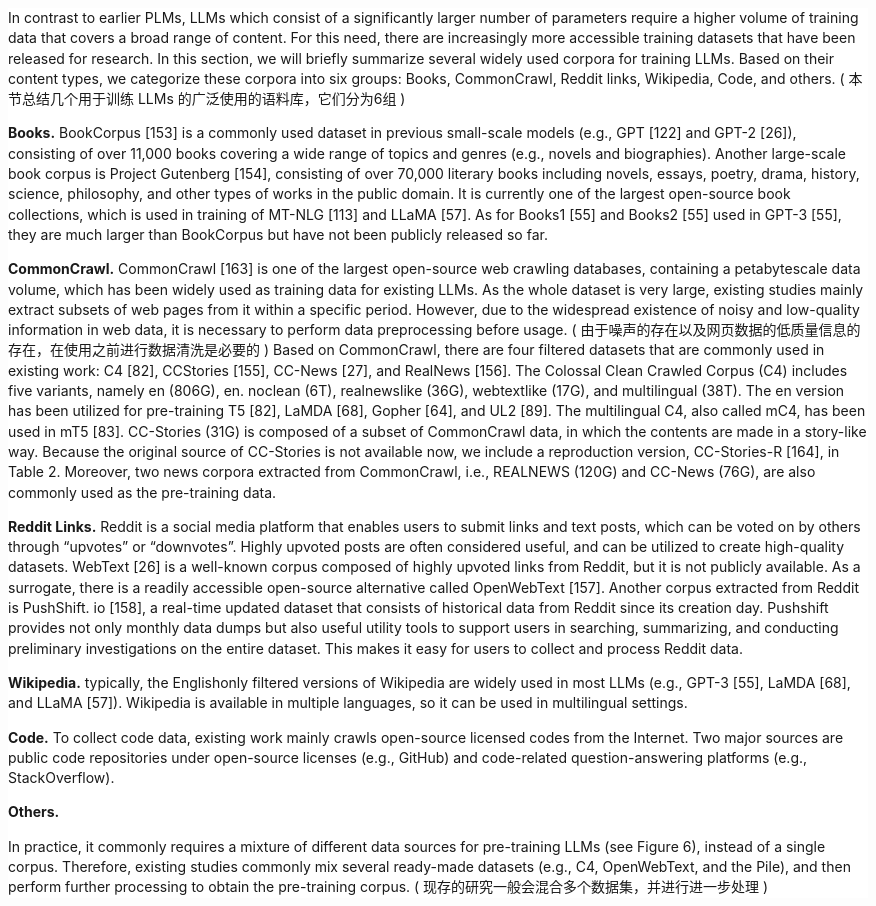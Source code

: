 In contrast to earlier PLMs, LLMs which consist of a significantly larger number of parameters require a higher volume of training data that covers a broad range of content. For this need, there are increasingly more accessible training datasets that have been released for research. In this section, we will briefly summarize several widely used corpora for training LLMs. Based on their content types, we categorize these corpora into six groups: Books, CommonCrawl, Reddit links, Wikipedia, Code, and others. ( 本节总结几个用于训练 LLMs 的广泛使用的语料库，它们分为6组 )

**Books.** BookCorpus [153] is a commonly used dataset in previous small-scale models (e.g., GPT [122] and GPT-2 [26]), consisting of over 11,000 books covering a wide range of topics and genres (e.g., novels and biographies). Another large-scale book corpus is Project Gutenberg [154], consisting of over 70,000 literary books including novels, essays, poetry, drama, history, science, philosophy, and other types of works in the public domain. It is currently one of the largest open-source book collections, which is used in training of MT-NLG [113] and LLaMA [57]. As for Books1 [55] and Books2 [55] used in GPT-3 [55], they are much larger than BookCorpus but have not been publicly released so far.

**CommonCrawl.** CommonCrawl [163] is one of the largest open-source web crawling databases, containing a petabytescale data volume, which has been widely used as training data for existing LLMs. As the whole dataset is very large, existing studies mainly extract subsets of web pages from it within a specific period. However, due to the widespread existence of noisy and low-quality information in web data, it is necessary to perform data preprocessing before usage. ( 由于噪声的存在以及网页数据的低质量信息的存在，在使用之前进行数据清洗是必要的 ) Based on CommonCrawl, there are four filtered datasets that are commonly used in existing work: C4 [82], CCStories [155], CC-News [27], and RealNews [156]. The Colossal Clean Crawled Corpus (C4) includes five variants, namely en (806G), en. noclean (6T), realnewslike (36G), webtextlike (17G), and multilingual (38T). The en version has been utilized for pre-training T5 [82], LaMDA [68], Gopher [64], and UL2 [89]. The multilingual C4, also called mC4, has been used in mT5 [83]. CC-Stories (31G) is composed of a subset of CommonCrawl data, in which the contents are made in a story-like way. Because the original source of CC-Stories is not available now, we include a reproduction version, CC-Stories-R [164], in Table 2. Moreover, two news corpora extracted from CommonCrawl, i.e., REALNEWS (120G) and CC-News (76G), are also commonly used as the pre-training data.

**Reddit Links.** Reddit is a social media platform that enables users to submit links and text posts, which can be voted on by others through “upvotes” or “downvotes”. Highly upvoted posts are often considered useful, and can be utilized to create high-quality datasets. WebText [26] is a well-known corpus composed of highly upvoted links from Reddit, but it is not publicly available. As a surrogate, there is a readily accessible open-source alternative called OpenWebText [157]. Another corpus extracted from Reddit is PushShift. io [158], a real-time updated dataset that consists of historical data from Reddit since its creation day. Pushshift provides not only monthly data dumps but also useful utility tools to support users in searching, summarizing, and conducting preliminary investigations on the entire dataset. This makes it easy for users to collect and process Reddit data.

**Wikipedia.** typically, the Englishonly filtered versions of Wikipedia are widely used in most LLMs (e.g., GPT-3 [55], LaMDA [68], and LLaMA [57]). Wikipedia is available in multiple languages, so it can be used in multilingual settings.

**Code.** To collect code data, existing work mainly crawls open-source licensed codes from the Internet. Two major sources are public code repositories under open-source licenses (e.g., GitHub) and code-related question-answering platforms (e.g., StackOverflow).

**Others.** 

In practice, it commonly requires a mixture of different data sources for pre-training LLMs (see Figure 6), instead of a single corpus. Therefore, existing studies commonly mix several ready-made datasets (e.g., C4, OpenWebText, and the Pile), and then perform further processing to obtain the pre-training corpus.  ( 现存的研究一般会混合多个数据集，并进行进一步处理 )
